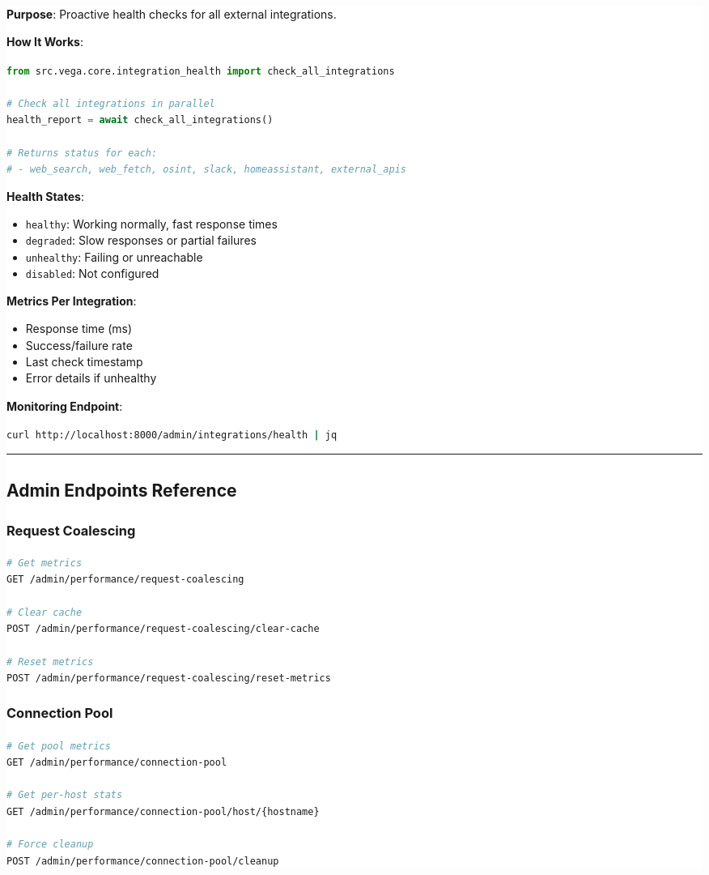 **Purpose**: Proactive health checks for all external integrations.

**How It Works**:

```python
from src.vega.core.integration_health import check_all_integrations

# Check all integrations in parallel
health_report = await check_all_integrations()

# Returns status for each:
# - web_search, web_fetch, osint, slack, homeassistant, external_apis
```

**Health States**:

- `healthy`: Working normally, fast response times
- `degraded`: Slow responses or partial failures
- `unhealthy`: Failing or unreachable
- `disabled`: Not configured

**Metrics Per Integration**:

- Response time (ms)
- Success/failure rate
- Last check timestamp
- Error details if unhealthy

**Monitoring Endpoint**:

```bash
curl http://localhost:8000/admin/integrations/health | jq
```

---

## Admin Endpoints Reference

### Request Coalescing

```bash
# Get metrics
GET /admin/performance/request-coalescing

# Clear cache
POST /admin/performance/request-coalescing/clear-cache

# Reset metrics
POST /admin/performance/request-coalescing/reset-metrics
```

### Connection Pool

```bash
# Get pool metrics
GET /admin/performance/connection-pool

# Get per-host stats
GET /admin/performance/connection-pool/host/{hostname}

# Force cleanup
POST /admin/performance/connection-pool/cleanup
```

